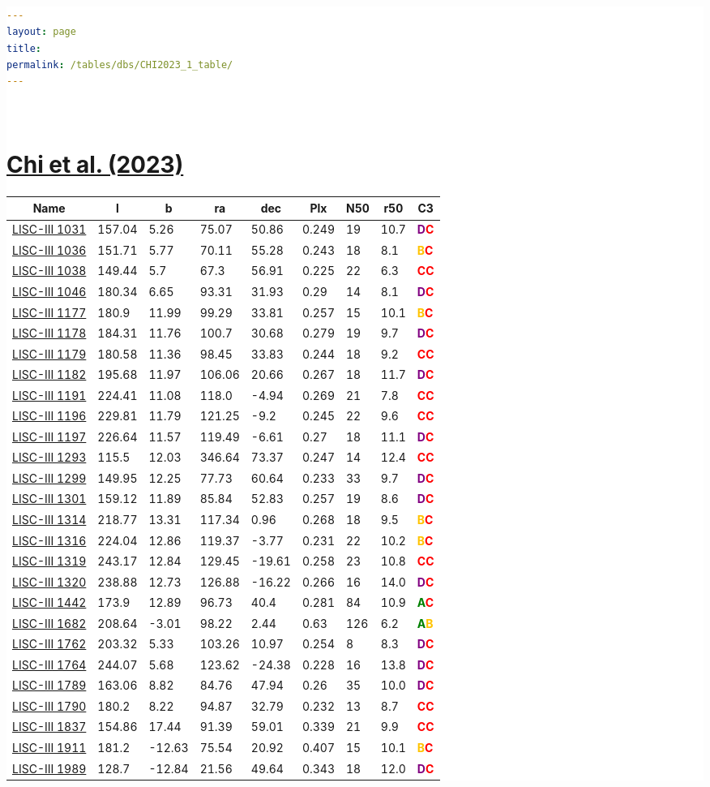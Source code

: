 ```yaml
---
layout: page
title: 
permalink: /tables/dbs/CHI2023_1_table/
---
```


&nbsp;
# [Chi et al. (2023)](https://ui.adsabs.harvard.edu/abs/2023RAA....23f5008C)

| Name | l | b | ra | dec | Plx | N50 | r50 | C3 |
| ---- | - | - | -- | --- | --- | --  | --  |-- |
| [LISC-III 1031](/_clusters/lisciii1031/) | 157.04 | 5.26 | 75.07 | 50.86 | 0.249 | 19 | 10.7 | <span style="color: purple; font-weight: bold;">D</span><span style="color: red; font-weight: bold;">C</span> |
| [LISC-III 1036](/_clusters/lisciii1036/) | 151.71 | 5.77 | 70.11 | 55.28 | 0.243 | 18 | 8.1 | <span style="color: #FFC300; font-weight: bold;">B</span><span style="color: red; font-weight: bold;">C</span> |
| [LISC-III 1038](/_clusters/lisciii1038/) | 149.44 | 5.7 | 67.3 | 56.91 | 0.225 | 22 | 6.3 | <span style="color: red; font-weight: bold;">C</span><span style="color: red; font-weight: bold;">C</span> |
| [LISC-III 1046](/_clusters/lisciii1046/) | 180.34 | 6.65 | 93.31 | 31.93 | 0.29 | 14 | 8.1 | <span style="color: purple; font-weight: bold;">D</span><span style="color: red; font-weight: bold;">C</span> |
| [LISC-III 1177](/_clusters/lisciii1177/) | 180.9 | 11.99 | 99.29 | 33.81 | 0.257 | 15 | 10.1 | <span style="color: #FFC300; font-weight: bold;">B</span><span style="color: red; font-weight: bold;">C</span> |
| [LISC-III 1178](/_clusters/lisciii1178/) | 184.31 | 11.76 | 100.7 | 30.68 | 0.279 | 19 | 9.7 | <span style="color: purple; font-weight: bold;">D</span><span style="color: red; font-weight: bold;">C</span> |
| [LISC-III 1179](/_clusters/lisciii1179/) | 180.58 | 11.36 | 98.45 | 33.83 | 0.244 | 18 | 9.2 | <span style="color: red; font-weight: bold;">C</span><span style="color: red; font-weight: bold;">C</span> |
| [LISC-III 1182](/_clusters/lisciii1182/) | 195.68 | 11.97 | 106.06 | 20.66 | 0.267 | 18 | 11.7 | <span style="color: purple; font-weight: bold;">D</span><span style="color: red; font-weight: bold;">C</span> |
| [LISC-III 1191](/_clusters/lisciii1191/) | 224.41 | 11.08 | 118.0 | -4.94 | 0.269 | 21 | 7.8 | <span style="color: red; font-weight: bold;">C</span><span style="color: red; font-weight: bold;">C</span> |
| [LISC-III 1196](/_clusters/lisciii1196/) | 229.81 | 11.79 | 121.25 | -9.2 | 0.245 | 22 | 9.6 | <span style="color: red; font-weight: bold;">C</span><span style="color: red; font-weight: bold;">C</span> |
| [LISC-III 1197](/_clusters/lisciii1197/) | 226.64 | 11.57 | 119.49 | -6.61 | 0.27 | 18 | 11.1 | <span style="color: purple; font-weight: bold;">D</span><span style="color: red; font-weight: bold;">C</span> |
| [LISC-III 1293](/_clusters/lisciii1293/) | 115.5 | 12.03 | 346.64 | 73.37 | 0.247 | 14 | 12.4 | <span style="color: red; font-weight: bold;">C</span><span style="color: red; font-weight: bold;">C</span> |
| [LISC-III 1299](/_clusters/lisciii1299/) | 149.95 | 12.25 | 77.73 | 60.64 | 0.233 | 33 | 9.7 | <span style="color: purple; font-weight: bold;">D</span><span style="color: red; font-weight: bold;">C</span> |
| [LISC-III 1301](/_clusters/lisciii1301/) | 159.12 | 11.89 | 85.84 | 52.83 | 0.257 | 19 | 8.6 | <span style="color: purple; font-weight: bold;">D</span><span style="color: red; font-weight: bold;">C</span> |
| [LISC-III 1314](/_clusters/lisciii1314/) | 218.77 | 13.31 | 117.34 | 0.96 | 0.268 | 18 | 9.5 | <span style="color: #FFC300; font-weight: bold;">B</span><span style="color: red; font-weight: bold;">C</span> |
| [LISC-III 1316](/_clusters/lisciii1316/) | 224.04 | 12.86 | 119.37 | -3.77 | 0.231 | 22 | 10.2 | <span style="color: #FFC300; font-weight: bold;">B</span><span style="color: red; font-weight: bold;">C</span> |
| [LISC-III 1319](/_clusters/lisciii1319/) | 243.17 | 12.84 | 129.45 | -19.61 | 0.258 | 23 | 10.8 | <span style="color: red; font-weight: bold;">C</span><span style="color: red; font-weight: bold;">C</span> |
| [LISC-III 1320](/_clusters/lisciii1320/) | 238.88 | 12.73 | 126.88 | -16.22 | 0.266 | 16 | 14.0 | <span style="color: purple; font-weight: bold;">D</span><span style="color: red; font-weight: bold;">C</span> |
| [LISC-III 1442](/_clusters/lisciii1442/) | 173.9 | 12.89 | 96.73 | 40.4 | 0.281 | 84 | 10.9 | <span style="color: green; font-weight: bold;">A</span><span style="color: red; font-weight: bold;">C</span> |
| [LISC-III 1682](/_clusters/lisciii1682/) | 208.64 | -3.01 | 98.22 | 2.44 | 0.63 | 126 | 6.2 | <span style="color: green; font-weight: bold;">A</span><span style="color: #FFC300; font-weight: bold;">B</span> |
| [LISC-III 1762](/_clusters/lisciii1762/) | 203.32 | 5.33 | 103.26 | 10.97 | 0.254 | 8 | 8.3 | <span style="color: purple; font-weight: bold;">D</span><span style="color: red; font-weight: bold;">C</span> |
| [LISC-III 1764](/_clusters/lisciii1764/) | 244.07 | 5.68 | 123.62 | -24.38 | 0.228 | 16 | 13.8 | <span style="color: purple; font-weight: bold;">D</span><span style="color: red; font-weight: bold;">C</span> |
| [LISC-III 1789](/_clusters/lisciii1789/) | 163.06 | 8.82 | 84.76 | 47.94 | 0.26 | 35 | 10.0 | <span style="color: purple; font-weight: bold;">D</span><span style="color: red; font-weight: bold;">C</span> |
| [LISC-III 1790](/_clusters/lisciii1790/) | 180.2 | 8.22 | 94.87 | 32.79 | 0.232 | 13 | 8.7 | <span style="color: red; font-weight: bold;">C</span><span style="color: red; font-weight: bold;">C</span> |
| [LISC-III 1837](/_clusters/lisciii1837/) | 154.86 | 17.44 | 91.39 | 59.01 | 0.339 | 21 | 9.9 | <span style="color: red; font-weight: bold;">C</span><span style="color: red; font-weight: bold;">C</span> |
| [LISC-III 1911](/_clusters/lisciii1911/) | 181.2 | -12.63 | 75.54 | 20.92 | 0.407 | 15 | 10.1 | <span style="color: #FFC300; font-weight: bold;">B</span><span style="color: red; font-weight: bold;">C</span> |
| [LISC-III 1989](/_clusters/lisciii1989/) | 128.7 | -12.84 | 21.56 | 49.64 | 0.343 | 18 | 12.0 | <span style="color: purple; font-weight: bold;">D</span><span style="color: red; font-weight: bold;">C</span> |